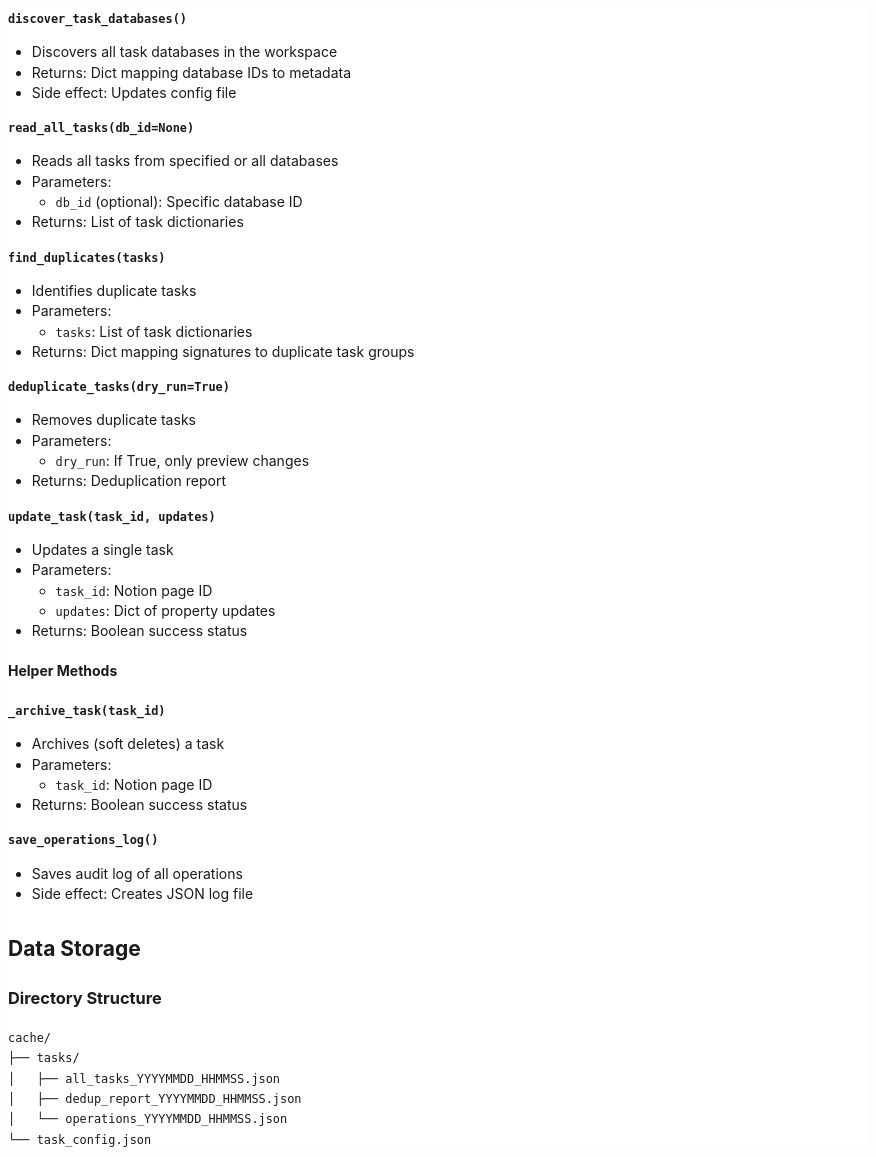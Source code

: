 **`discover_task_databases()`**
- Discovers all task databases in the workspace
- Returns: Dict mapping database IDs to metadata
- Side effect: Updates config file

**`read_all_tasks(db_id=None)`**
- Reads all tasks from specified or all databases
- Parameters:
  - `db_id` (optional): Specific database ID
- Returns: List of task dictionaries

**`find_duplicates(tasks)`**
- Identifies duplicate tasks
- Parameters:
  - `tasks`: List of task dictionaries
- Returns: Dict mapping signatures to duplicate task groups

**`deduplicate_tasks(dry_run=True)`**
- Removes duplicate tasks
- Parameters:
  - `dry_run`: If True, only preview changes
- Returns: Deduplication report

**`update_task(task_id, updates)`**
- Updates a single task
- Parameters:
  - `task_id`: Notion page ID
  - `updates`: Dict of property updates
- Returns: Boolean success status

#### Helper Methods

**`_archive_task(task_id)`**
- Archives (soft deletes) a task
- Parameters:
  - `task_id`: Notion page ID
- Returns: Boolean success status

**`save_operations_log()`**
- Saves audit log of all operations
- Side effect: Creates JSON log file

## Data Storage

### Directory Structure
```
cache/
├── tasks/
│   ├── all_tasks_YYYYMMDD_HHMMSS.json
│   ├── dedup_report_YYYYMMDD_HHMMSS.json
│   └── operations_YYYYMMDD_HHMMSS.json
└── task_config.json
```
